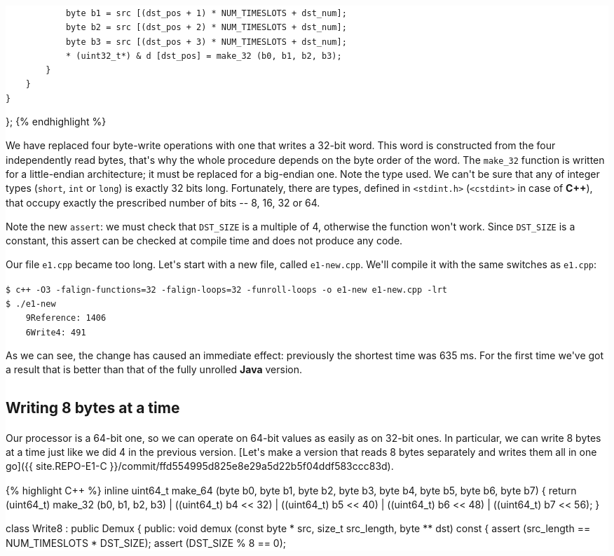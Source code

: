                 byte b1 = src [(dst_pos + 1) * NUM_TIMESLOTS + dst_num];
                byte b2 = src [(dst_pos + 2) * NUM_TIMESLOTS + dst_num];
                byte b3 = src [(dst_pos + 3) * NUM_TIMESLOTS + dst_num];
                * (uint32_t*) & d [dst_pos] = make_32 (b0, b1, b2, b3);
            }
        }
    }
};
{% endhighlight %}

We have replaced four byte-write operations with one that writes a 32-bit word. This word is constructed from the four independently
read bytes, that's why the whole procedure depends on the byte order of the word. The `make_32` function is written
for a little-endian architecture; it must be replaced for a big-endian one. Note the type used. We can't be sure that
any of integer types (`short`, `int` or `long`) is exactly 32 bits long. Fortunately, there are types, defined in
`<stdint.h>` (`<cstdint>` in case of **C++**), that occupy exactly the prescribed number of bits -- 8, 16, 32 or 64.

Note the new `assert`: we must check that `DST_SIZE` is a multiple of 4, otherwise the function won't work. Since
`DST_SIZE` is a constant, this assert can be checked at compile time and does not produce any code.

Our file `e1.cpp` became too long. Let's start with a new file, called `e1-new.cpp`. We'll compile it with the
same switches as `e1.cpp`:

    $ c++ -O3 -falign-functions=32 -falign-loops=32 -funroll-loops -o e1-new e1-new.cpp -lrt
    $ ./e1-new
        9Reference: 1406
        6Write4: 491

As we can see, the change has caused an immediate effect: previously the shortest time was 635 ms. For the first time
we've got a result that is better than that of the fully unrolled **Java** version.

Writing 8 bytes at a time
-------------------------

Our processor is a 64-bit one, so we can operate on 64-bit values as easily as on 32-bit ones.
In particular, we can write 8 bytes at a time just like we did 4 in the previous version.
[Let's make a version that reads 8 bytes separately and writes them all in one go]({{ site.REPO-E1-C }}/commit/ffd554995d825e8e29a5d22b5f04ddf583ccc83d).

{% highlight C++ %}
inline uint64_t make_64 (byte b0, byte b1, byte b2, byte b3,
                         byte b4, byte b5, byte b6, byte b7)
{
    return (uint64_t) make_32 (b0, b1, b2, b3)
         | ((uint64_t) b4 << 32)
         | ((uint64_t) b5 << 40)
         | ((uint64_t) b6 << 48)
         | ((uint64_t) b7 << 56);
}

class Write8 : public Demux
{
public:
    void demux (const byte * src, size_t src_length, byte ** dst) const
    {
        assert (src_length == NUM_TIMESLOTS * DST_SIZE);
        assert (DST_SIZE % 8 == 0);
